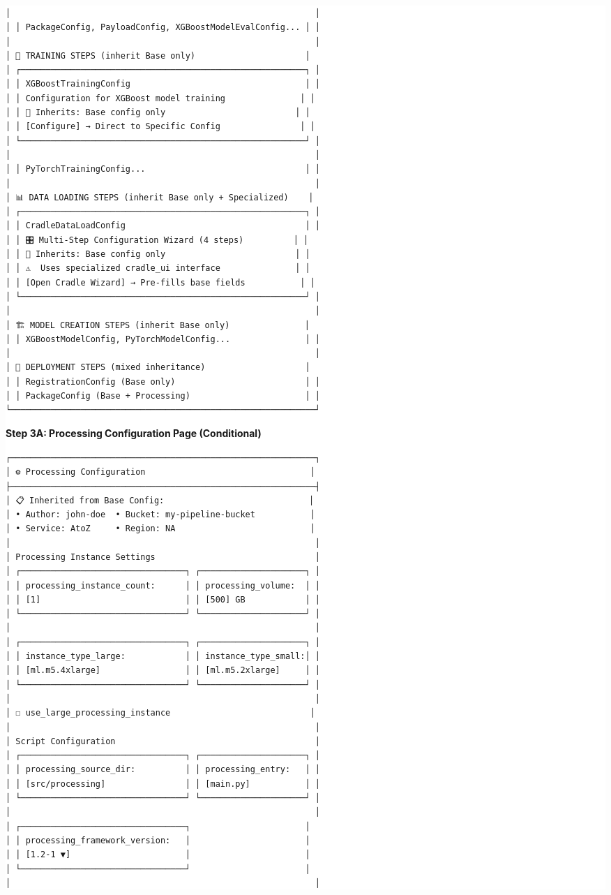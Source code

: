 ```
│                                                             │
│ │ PackageConfig, PayloadConfig, XGBoostModelEvalConfig... │ │
│                                                             │
│ 🎯 TRAINING STEPS (inherit Base only)                      │
│ ┌─────────────────────────────────────────────────────────┐ │
│ │ XGBoostTrainingConfig                                   │ │
│ │ Configuration for XGBoost model training               │ │
│ │ 🔗 Inherits: Base config only                          │ │
│ │ [Configure] → Direct to Specific Config                │ │
│ └─────────────────────────────────────────────────────────┘ │
│                                                             │
│ │ PyTorchTrainingConfig...                                │ │
│                                                             │
│ 📊 DATA LOADING STEPS (inherit Base only + Specialized)    │
│ ┌─────────────────────────────────────────────────────────┐ │
│ │ CradleDataLoadConfig                                    │ │
│ │ 🎛️ Multi-Step Configuration Wizard (4 steps)          │ │
│ │ 🔗 Inherits: Base config only                          │ │
│ │ ⚠️  Uses specialized cradle_ui interface               │ │
│ │ [Open Cradle Wizard] → Pre-fills base fields           │ │
│ └─────────────────────────────────────────────────────────┘ │
│                                                             │
│ 🏗️ MODEL CREATION STEPS (inherit Base only)               │
│ │ XGBoostModelConfig, PyTorchModelConfig...               │ │
│                                                             │
│ 🚀 DEPLOYMENT STEPS (mixed inheritance)                    │
│ │ RegistrationConfig (Base only)                          │ │
│ │ PackageConfig (Base + Processing)                       │ │
└─────────────────────────────────────────────────────────────┘
```

**Step 3A: Processing Configuration Page (Conditional)**
```
┌─────────────────────────────────────────────────────────────┐
│ ⚙️ Processing Configuration                                 │
├─────────────────────────────────────────────────────────────┤
│ 📋 Inherited from Base Config:                             │
│ • Author: john-doe  • Bucket: my-pipeline-bucket           │
│ • Service: AtoZ     • Region: NA                           │
│                                                             │
│ Processing Instance Settings                                │
│ ┌─────────────────────────────────┐ ┌─────────────────────┐ │
│ │ processing_instance_count:      │ │ processing_volume:  │ │
│ │ [1]                             │ │ [500] GB            │ │
│ └─────────────────────────────────┘ └─────────────────────┘ │
│                                                             │
│ ┌─────────────────────────────────┐ ┌─────────────────────┐ │
│ │ instance_type_large:            │ │ instance_type_small:│ │
│ │ [ml.m5.4xlarge]                 │ │ [ml.m5.2xlarge]     │ │
│ └─────────────────────────────────┘ └─────────────────────┘ │
│                                                             │
│ ☐ use_large_processing_instance                            │
│                                                             │
│ Script Configuration                                        │
│ ┌─────────────────────────────────┐ ┌─────────────────────┐ │
│ │ processing_source_dir:          │ │ processing_entry:   │ │
│ │ [src/processing]                │ │ [main.py]           │ │
│ └─────────────────────────────────┘ └─────────────────────┘ │
│                                                             │
│ ┌─────────────────────────────────┐                       │
│ │ processing_framework_version:   │                       │
│ │ [1.2-1 ▼]                       │                       │
│ └─────────────────────────────────┘                       │
│                                                             │
```